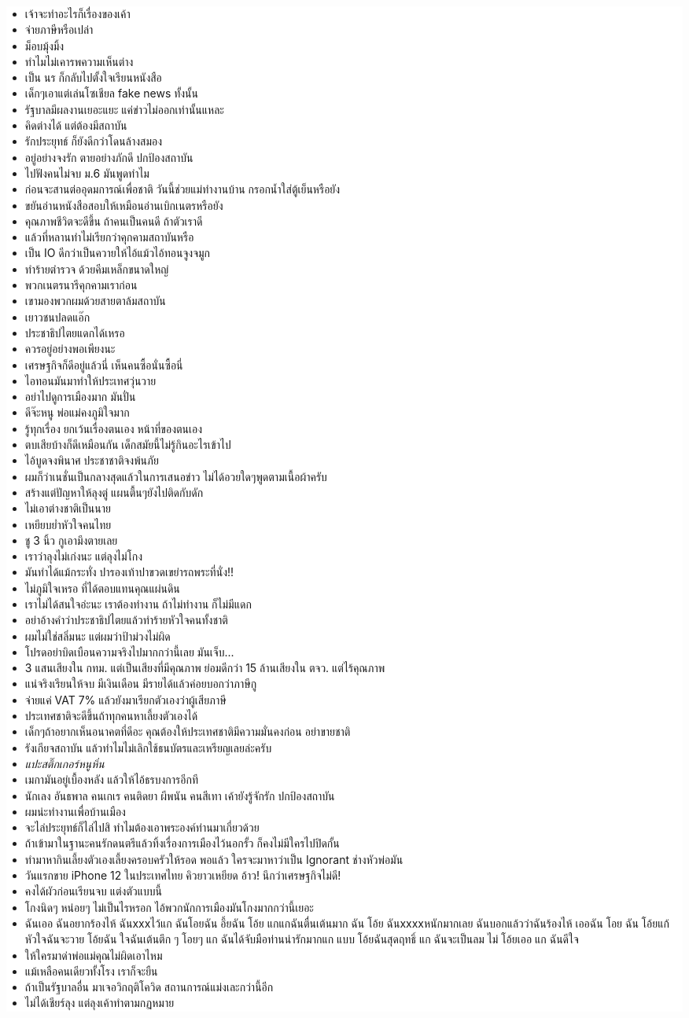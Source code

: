 - เจ้าจะทำอะไรก็เรื่องของเค้า
- จ่ายภาษีหรือเปล่า
- ม็อบมุ้งมิ้ง
- ทำไมไม่เคารพความเห็นต่าง
- เป็น นร ก็กลับไปตั้งใจเรียนหนังสือ
- เด็กๆเอาแต่เล่นโซเชียล fake news ทั้งนั้น
- รัฐบาลมีผลงานเยอะแยะ แค่ข่าวไม่ออกเท่านั้นแหละ
- คิดต่างได้ แต่ต้องมีสถาบัน
- รักประยุทธ์ ก็ยังดีกว่าโดนล้างสมอง
- อยู่อย่างจงรัก ตายอย่างภักดี ปกป้องสถาบัน
- ไปฟังคนไม่จบ ม.6 มันพูดทำไม
- ก่อนจะสานต่ออุดมการณ์เพื่อชาติ วันนี้ช่วยแม่ทำงานบ้าน กรอกน้ำใส่ตู้เย็นหรือยัง
- ขยันอ่านหนังสือสอบให้เหมือนอ่านเบิกเนตรหรือยัง
- คุณภาพชีวิตจะดีขึ้น ถ้าคนเป็นคนดี ถ้าตัวเราดี
- แล้วที่หลานทำไม่เรียกว่าคุกคามสถาบันหรือ
- เป็น IO ดีกว่าเป็นควายให้ไอ้แม้วไอ้ทอนจูงจมูก
- ทำร้ายตำรวจ ด้วยคีมเหล็กขนาดใหญ่
- พวกเนตรนารีคุกคามเราก่อน
- เขามองพวกผมด้วยสายตาล้มสถาบัน
- เยาวชนปลดแอ๊ก
- ประชาธิปไตยแดกได้เหรอ
- ควรอยู่อย่างพอเพียงนะ
- เศรษฐกิจก็ดีอยู่แล้วนี่ เห็นคนซื้อนั่นซื้อนี่
- ไอทอนมันมาทำให้ประเทศวุ่นวาย
- อย่าไปดูการเมืองมาก มันปั่น
- ดีจ๊ะหนู พ่อแม่คงภูมิใจมาก
- รู้ทุกเรื่อง ยกเว้นเรื่องตนเอง หน้าที่ของตนเอง
- ตบเสียบ้างก็ดีเหมือนกัน เด็กสมัยนี้ไม่รู้กินอะไรเข้าไป
- ไอ้บูดจงพินาศ ประชาชาติจงพ้นภัย
- ผมก็ว่าเนชั่นเป็นกลางสุดแล้วในการเสนอข่าว ไม่ได้อวยใดๆพูดตามเนื้อผ้าครับ
- สร้างแต่ปัญหาให้ลุงตู่ แผนตื้นๆยังไปติดกับดัก
- ไม่เอาต่างชาติเป็นนาย
- เหยียบย่ำหัวใจคนไทย
- ชู 3 นิ้ว กูเอามึงตายเลย
- เราว่าลุงไม่เก่งนะ แต่ลุงไม่โกง
- มันทำได้แม้กระทั่ง ปารองเท้าปาขวดเขย่ารถพระที่นั่ง!!
- ไม่ภูมิใจเหรอ ที่ได้ตอบแทนคุณแผ่นดิน
- เราไม่ได้สนใจอ่ะนะ เราต้องทำงาน ถ้าไม่ทำงาน ก็ไม่มีแดก
- อย่าอ้างคำว่าประชาธิปไตยแล้วทำร้ายหัวใจคนทั้งชาติ
- ผมไม่ใช่สลิ่มนะ แต่ผมว่าป้าม่วงไม่ผิด
- โปรดอย่าบิดเบือนความจริงไปมากกว่านี้เลย มันเจ็บ...
- 3 แสนเสียงใน กทม. แต่เป็นเสียงที่มีคุณภาพ ย่อมดีกว่า 15 ล้านเสียงใน ตจว. แต่ไร้คุณภาพ
- แน่จริงเรียนให้จบ มีเงินเดือน มีรายได้แล้วค่อยบอกว่าภาษีกู
- จ่ายแค่ VAT 7% แล้วยังมาเรียกตัวเองว่าผู้เสียภาษี
- ประเทศชาติจะดีขึ้นถ้าทุกคนหาเลี้ยงตัวเองได้
- เด็กๆถ้าอยากเห็นอนาคตที่ดีอะ คุณต้องให้ประเทศชาติมีความมั่นคงก่อน อย่าขายชาติ
- รังเกียจสถาบัน แล้วทำไมไม่เลิกใช้ธนบัตรและเหรียญเลยล่ะครับ
- _แปะสติ๊กเกอร์หนูหิ่น_
- เมกามันอยู่เบื้องหลัง แล้วให้ไอ้ธรบงการอีกที
- นักเลง อันธพาล คนเกเร คนติดยา ผีพนัน คนสีเทา เค้ายังรู้จักรัก ปกป้องสถาบัน
- ผมน่ะทำงานเพื่อบ้านเมือง
- จะไล่ประยุทธ์ก็ไล่ไปสิ ทำไมต้องเอาพระองค์ท่านมาเกี่ยวด้วย
- ถ้าเข้ามาในฐานะคนรักดนตรีแล้วทิ้งเรื่องการเมืองไว้นอกรั้ว ก็คงไม่มีใครไปปิดกั้น
- ทำมาหากินเลี้ยงตัวเองเลี้ยงครอบครัวให้รอด พอแล้ว ใครจะมาหาว่าเป็น Ignorant ช่างหัวพ่อมัน
- วันแรกขาย iPhone 12 ในประเทศไทย คิวยาวเหยียด อ้าว! นึกว่าเศรษฐกิจไม่ดี!
- คงได้ผัวก่อนเรียนจบ แต่งตัวแบบนี้
- โกงนิดๆ หน่อยๆ ไม่เป็นไรหรอก ไอ้พวกนักการเมืองมันโกงมากกว่านี้เยอะ
- ฉันเออ ฉันอยากร้องไห้ ฉันxxxไว้แก ฉันโอยฉัน อึ้ยฉัน โอ้ย แกแกฉันตื่นเต้นมาก ฉัน โอ้ย ฉันxxxxหนักมากเลย ฉันบอกแล้วว่าฉันร้องไห้ เออฉัน โอย ฉัน โอ้ยแก้หัวใจฉันจะวาย โอ้ยฉัน ใจฉันเต้นตึก ๆ โอยๆ แก ฉันได้จับมือท่านน่ารักมากแก แบบ โอ้ยฉันสุดฤทธิ์ แก ฉันจะเป็นลม ไม่ โอ้ยเออ แก ฉันดีใจ
- ให้ใครมาด่าพ่อแม่คุณไม่ผิดเอาไหม
- แม้เหลือคนเดียวทั้งโรง เราก็จะยืน
- ถ้าเป็นรัฐบาลอื่น มาเจอวิกฤติโควิด สถานการณ์แม่งเละกว่านี้อีก
- ไม่ได้เชียร์ลุง แต่ลุงเค้าทำตามกฏหมาย